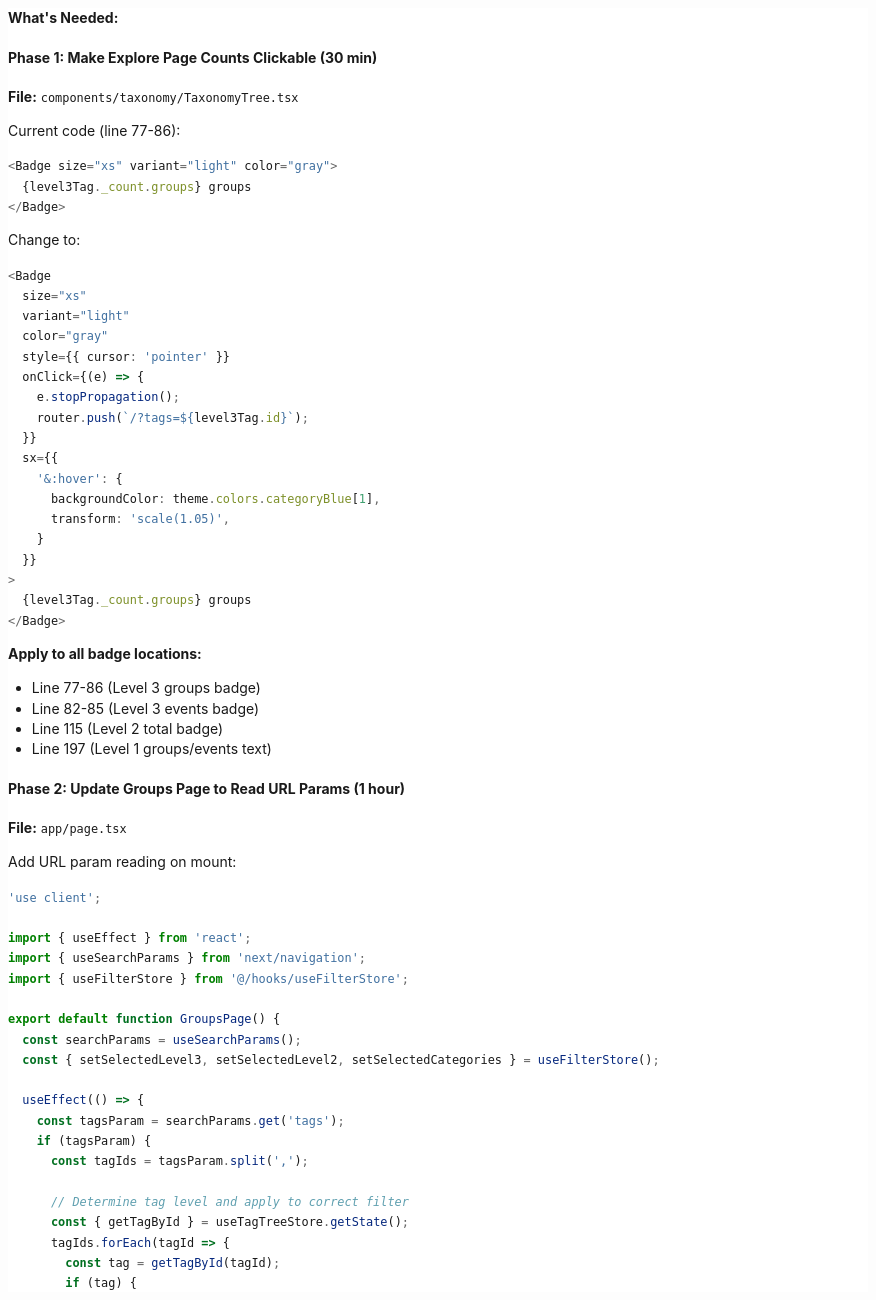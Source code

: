 **What's Needed:**

#### Phase 1: Make Explore Page Counts Clickable (30 min)
**File:** `components/taxonomy/TaxonomyTree.tsx`

Current code (line 77-86):
```typescript
<Badge size="xs" variant="light" color="gray">
  {level3Tag._count.groups} groups
</Badge>
```

Change to:
```typescript
<Badge
  size="xs"
  variant="light"
  color="gray"
  style={{ cursor: 'pointer' }}
  onClick={(e) => {
    e.stopPropagation();
    router.push(`/?tags=${level3Tag.id}`);
  }}
  sx={{
    '&:hover': {
      backgroundColor: theme.colors.categoryBlue[1],
      transform: 'scale(1.05)',
    }
  }}
>
  {level3Tag._count.groups} groups
</Badge>
```

**Apply to all badge locations:**
- Line 77-86 (Level 3 groups badge)
- Line 82-85 (Level 3 events badge)
- Line 115 (Level 2 total badge)
- Line 197 (Level 1 groups/events text)

#### Phase 2: Update Groups Page to Read URL Params (1 hour)
**File:** `app/page.tsx`

Add URL param reading on mount:
```typescript
'use client';

import { useEffect } from 'react';
import { useSearchParams } from 'next/navigation';
import { useFilterStore } from '@/hooks/useFilterStore';

export default function GroupsPage() {
  const searchParams = useSearchParams();
  const { setSelectedLevel3, setSelectedLevel2, setSelectedCategories } = useFilterStore();

  useEffect(() => {
    const tagsParam = searchParams.get('tags');
    if (tagsParam) {
      const tagIds = tagsParam.split(',');

      // Determine tag level and apply to correct filter
      const { getTagById } = useTagTreeStore.getState();
      tagIds.forEach(tagId => {
        const tag = getTagById(tagId);
        if (tag) {
```